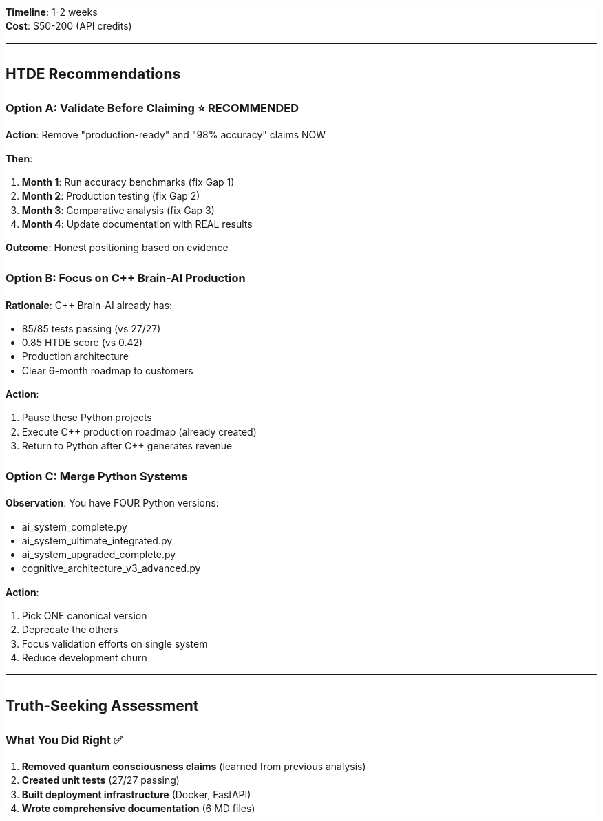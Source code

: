 **Timeline**: 1-2 weeks  
**Cost**: $50-200 (API credits)

---

## HTDE Recommendations

### Option A: Validate Before Claiming ⭐ RECOMMENDED

**Action**: Remove "production-ready" and "98% accuracy" claims NOW

**Then**:
1. **Month 1**: Run accuracy benchmarks (fix Gap 1)
2. **Month 2**: Production testing (fix Gap 2)
3. **Month 3**: Comparative analysis (fix Gap 3)
4. **Month 4**: Update documentation with REAL results

**Outcome**: Honest positioning based on evidence

### Option B: Focus on C++ Brain-AI Production

**Rationale**: C++ Brain-AI already has:
- 85/85 tests passing (vs 27/27)
- 0.85 HTDE score (vs 0.42)
- Production architecture
- Clear 6-month roadmap to customers

**Action**: 
1. Pause these Python projects
2. Execute C++ production roadmap (already created)
3. Return to Python after C++ generates revenue

### Option C: Merge Python Systems

**Observation**: You have FOUR Python versions:
- ai_system_complete.py
- ai_system_ultimate_integrated.py
- ai_system_upgraded_complete.py  
- cognitive_architecture_v3_advanced.py

**Action**:
1. Pick ONE canonical version
2. Deprecate the others
3. Focus validation efforts on single system
4. Reduce development churn

---

## Truth-Seeking Assessment

### What You Did Right ✅

1. **Removed quantum consciousness claims** (learned from previous analysis)
2. **Created unit tests** (27/27 passing)
3. **Built deployment infrastructure** (Docker, FastAPI)
4. **Wrote comprehensive documentation** (6 MD files)
